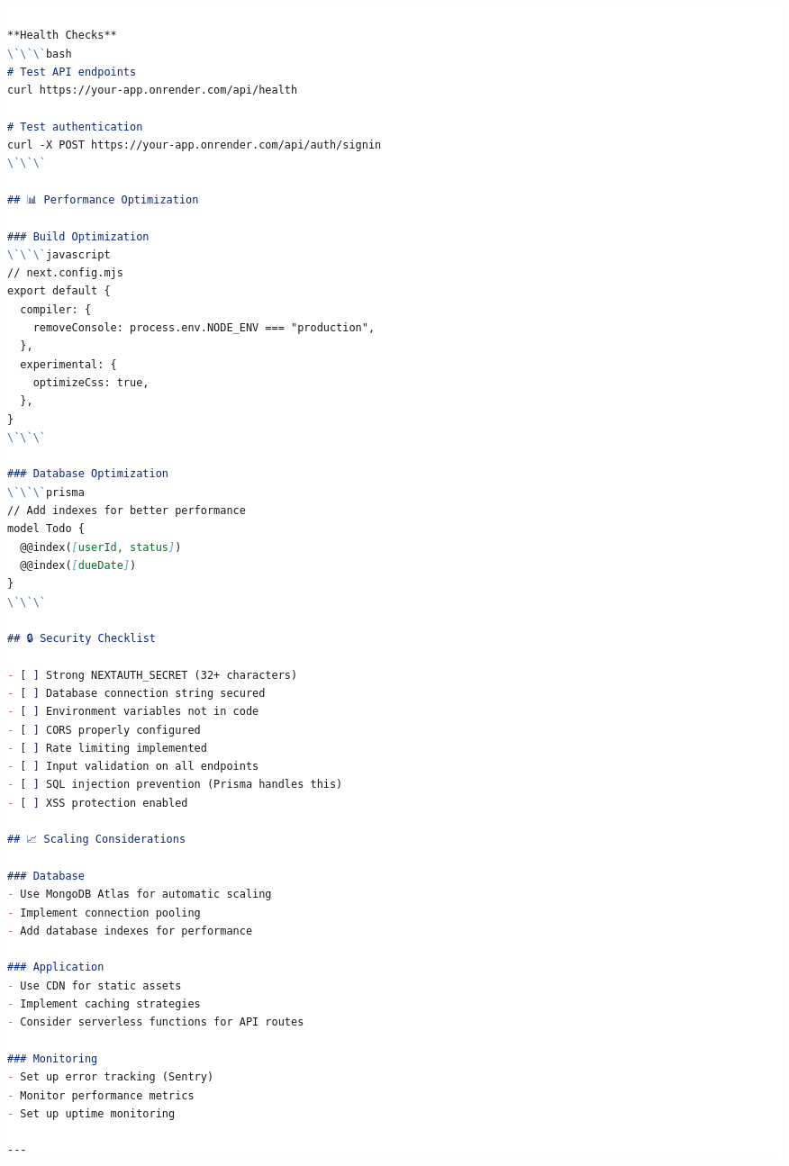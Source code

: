 ```md project="Todo App" file="DEPLOYMENT.md" type="markdown"

**Health Checks**
\`\`\`bash
# Test API endpoints
curl https://your-app.onrender.com/api/health

# Test authentication
curl -X POST https://your-app.onrender.com/api/auth/signin
\`\`\`

## 📊 Performance Optimization

### Build Optimization
\`\`\`javascript
// next.config.mjs
export default {
  compiler: {
    removeConsole: process.env.NODE_ENV === "production",
  },
  experimental: {
    optimizeCss: true,
  },
}
\`\`\`

### Database Optimization
\`\`\`prisma
// Add indexes for better performance
model Todo {
  @@index([userId, status])
  @@index([dueDate])
}
\`\`\`

## 🔒 Security Checklist

- [ ] Strong NEXTAUTH_SECRET (32+ characters)
- [ ] Database connection string secured
- [ ] Environment variables not in code
- [ ] CORS properly configured
- [ ] Rate limiting implemented
- [ ] Input validation on all endpoints
- [ ] SQL injection prevention (Prisma handles this)
- [ ] XSS protection enabled

## 📈 Scaling Considerations

### Database
- Use MongoDB Atlas for automatic scaling
- Implement connection pooling
- Add database indexes for performance

### Application
- Use CDN for static assets
- Implement caching strategies
- Consider serverless functions for API routes

### Monitoring
- Set up error tracking (Sentry)
- Monitor performance metrics
- Set up uptime monitoring

---
```